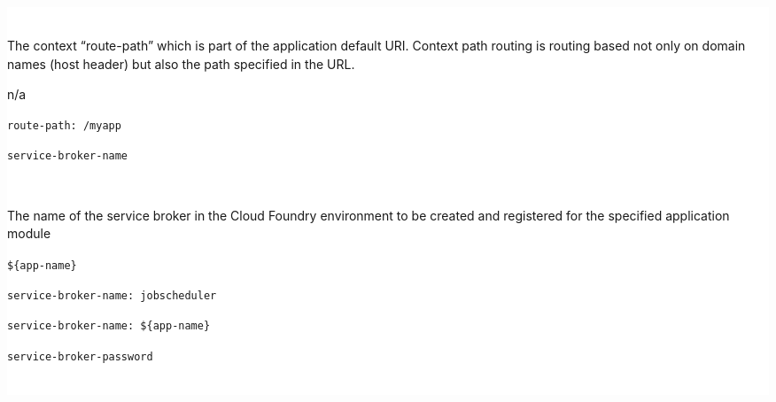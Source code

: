  

</td>
<td valign="top">

The context “route-path” which is part of the application default URI. Context path routing is routing based not only on domain names \(host header\) but also the path specified in the URL.

</td>
<td valign="top">

n/a

</td>
<td valign="top">

`route-path: /myapp`

</td>
</tr>
<tr>
<td valign="top">

`service-broker-name`

</td>
<td valign="top">

 

</td>
<td valign="top">

The name of the service broker in the Cloud Foundry environment to be created and registered for the specified application module

</td>
<td valign="top">

`${app-name}`

</td>
<td valign="top">

`service-broker-name: jobscheduler`

`service-broker-name: ${app-name}`

</td>
</tr>
<tr>
<td valign="top">

`service-broker-password`

</td>
<td valign="top">

 

</td>
<td valign="top">
